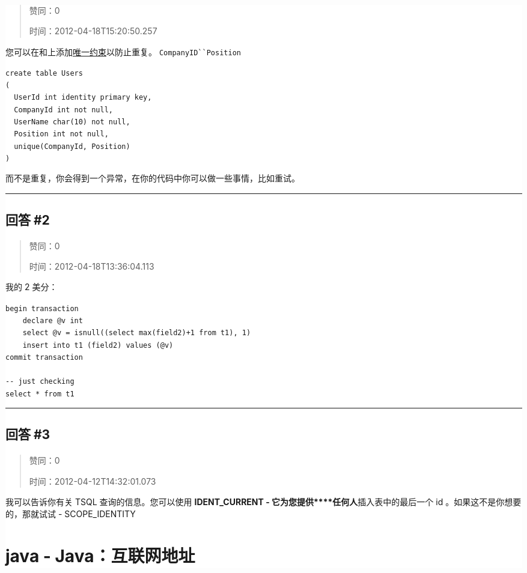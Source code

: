 > 赞同：0
> 
> 时间：2012-04-18T15:20:50.257

您可以在和上添加[唯一约束](http://msdn.microsoft.com/en-us/library/ms191166%28v=sql.105%29.aspx)以防止重复。 `CompanyID``Position`

```
create table Users
(
  UserId int identity primary key,
  CompanyId int not null,
  UserName char(10) not null,
  Position int not null,
  unique(CompanyId, Position)
) 
```

而不是重复，你会得到一个异常，在你的代码中你可以做一些事情，比如重试。

* * *

## 回答 #2

> 赞同：0
> 
> 时间：2012-04-18T13:36:04.113

我的 2 美分：

```
begin transaction
    declare @v int
    select @v = isnull((select max(field2)+1 from t1), 1)
    insert into t1 (field2) values (@v)
commit transaction

-- just checking
select * from t1 
```

* * *

## 回答 #3

> 赞同：0
> 
> 时间：2012-04-12T14:32:01.073

我可以告诉你有关 TSQL 查询的信息。您可以使用 **IDENT_CURRENT - 它为您提供****任何人**插入表中的最后一个 id 。如果这不是你想要的，那就试试 - SCOPE_IDENTITY

# java - Java：互联网地址
